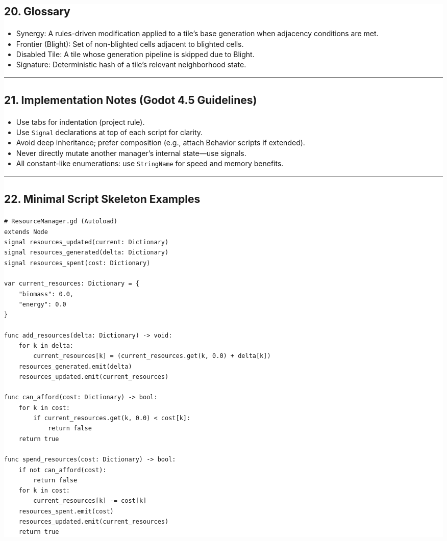 
## 20. Glossary
- Synergy: A rules-driven modification applied to a tile’s base generation when adjacency conditions are met.
- Frontier (Blight): Set of non-blighted cells adjacent to blighted cells.
- Disabled Tile: A tile whose generation pipeline is skipped due to Blight.
- Signature: Deterministic hash of a tile’s relevant neighborhood state.

---

## 21. Implementation Notes (Godot 4.5 Guidelines)
- Use tabs for indentation (project rule).
- Use `Signal` declarations at top of each script for clarity.
- Avoid deep inheritance; prefer composition (e.g., attach Behavior scripts if extended).
- Never directly mutate another manager’s internal state—use signals.
- All constant-like enumerations: use `StringName` for speed and memory benefits.

---

## 22. Minimal Script Skeleton Examples

```
# ResourceManager.gd (Autoload)
extends Node
signal resources_updated(current: Dictionary)
signal resources_generated(delta: Dictionary)
signal resources_spent(cost: Dictionary)

var current_resources: Dictionary = {
	"biomass": 0.0,
	"energy": 0.0
}

func add_resources(delta: Dictionary) -> void:
	for k in delta:
		current_resources[k] = (current_resources.get(k, 0.0) + delta[k])
	resources_generated.emit(delta)
	resources_updated.emit(current_resources)

func can_afford(cost: Dictionary) -> bool:
	for k in cost:
		if current_resources.get(k, 0.0) < cost[k]:
			return false
	return true

func spend_resources(cost: Dictionary) -> bool:
	if not can_afford(cost):
		return false
	for k in cost:
		current_resources[k] -= cost[k]
	resources_spent.emit(cost)
	resources_updated.emit(current_resources)
	return true
```
